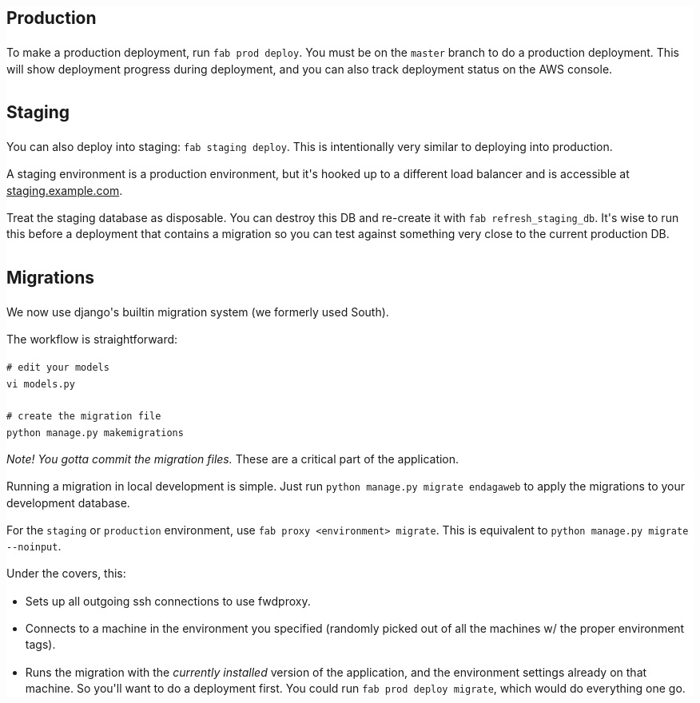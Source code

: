 Production
----------

To make a production deployment, run `fab prod deploy`. You must be on
the `master` branch to do a production deployment. This will show
deployment progress during deployment, and you can also track
deployment status on the AWS console.


Staging
-------

You can also deploy into staging: `fab staging deploy`. This is
intentionally very similar to deploying into production.

A staging environment is a production environment, but it's hooked up
to a different load balancer and is accessible at
[staging.example.com](https://staging.example.com).

Treat the staging database as disposable. You can destroy this DB and
re-create it with `fab refresh_staging_db`. It's wise to run this
before a deployment that contains a migration so you can test against
something very close to the current production DB.

Migrations
----------

We now use django's builtin migration system (we formerly used South).

The workflow is straightforward:

    # edit your models
    vi models.py

    # create the migration file
    python manage.py makemigrations

*Note! You gotta commit the migration files.*
These are a critical part of the application.

Running a migration in local development is simple. Just run `python manage.py migrate endagaweb` to apply the migrations to your development database.

For the `staging` or `production` environment, use `fab proxy <environment> migrate`. This is equivalent to `python manage.py migrate --noinput`.

Under the covers, this:

- Sets up all outgoing ssh connections to use fwdproxy.

- Connects to a machine in the environment you specified (randomly
  picked out of all the machines w/ the proper environment tags).

- Runs the migration with the *currently installed* version of the
  application, and the environment settings already on that machine.
  So you'll want to do a deployment first.  You could run `fab prod
  deploy migrate`, which would do everything one go.
